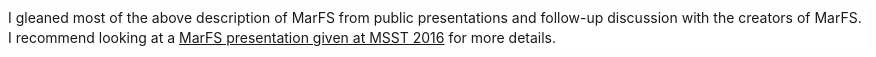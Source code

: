 I gleaned most of the above description of MarFS from public presentations and
follow-up discussion with the creators of MarFS.  I recommend looking at a
[MarFS presentation given at MSST 2016][MarFS MSST slides] for more details.


[Instagram]: http://instagram-engineering.tumblr.com/post/13649370142/what-powers-instagram-hundreds-of-instances
[Dropbox]: http://www.datacenterknowledge.com/archives/2013/10/23/how-dropbox-stores-stuff-for-200-million-users/
[Trinity]: http://permalink.lanl.gov/object/tr?what=info:lanl-repo/lareport/LA-UR-15-20907
[DDN gateways]: http://www.ddn.com/pdfs/WOS3_Access_datasheet.pdf
[Swift proxies]: http://docs.openstack.org/developer/swift/overview_architecture.html#proxy-server
[DDN WOS]: http://www.ddn.com/products/object-storage-web-object-scaler-wos/
[DDN WOS architecture slides]: https://hpcuserforum.com/presentations/santafe2014/Mike-Vildibill-DDN-WOS.pdf
[shellstore]: https://github.com/ikirker/shellstore
[OpenStack Swift]: http://docs.openstack.org/developer/swift/
[OpenStack Swift architecture]: http://docs.openstack.org/developer/swift/overview_architecture.html
[NetApp StorageGRID]: http://www.netapp.com/us/products/storage-software/storagegrid/
[RedHat Ceph]: https://www.redhat.com/en/technologies/storage/ceph
[Ceph architecture documentation]: http://docs.ceph.com/docs/v0.78/architecture/
[Ceph EC data paths]: https://software.intel.com/en-us/blogs/2015/04/06/ceph-erasure-coding-introduction
[iRODS]: http://irods.org/
[iRODS at TACC]: https://portal.tacc.utexas.edu/software/irods
[Siri]: http://www.apple.com/ios/siri/
[Bycast acquisition PR]: http://www.netapp.com/us/company/news/press-releases/news-rel-20100407-bycast.aspx
[Scality RING]: http://www.scality.com/ring-technology/
[Scality Platform article]: http://www.nextplatform.com/2015/06/29/pushing-the-limits-on-object-store/
[Scality/LANL PR]: http://www.scality.com/scality-ring-selected-by-los-alamos-national-laboratory/
[Scality slide deck]: http://opcode.org/scality/Scality.Ring.Technology.pdf
[Cleversafe]: https://www.cleversafe.com/platform/
[CHEP2013 Ceph paper]: http://dx.doi.org/10.1088/1742-6596/513/4/042047
[PDSW07 RADOS paper]: http://dx.doi.org/10.1145/1374596.1374606
[Shutterfly MSST slides]: http://storageconference.us/2016/Presentations/MikeKugler.pdf
[MarFS]: https://github.com/mar-file-system/marfs
[MarFS MSST slides]: http://storageconference.us/2016/Slides/DavidBonnie.pdf
[dual-access gateways]: https://dx.doi.org/10.1145/3357223.3362703
